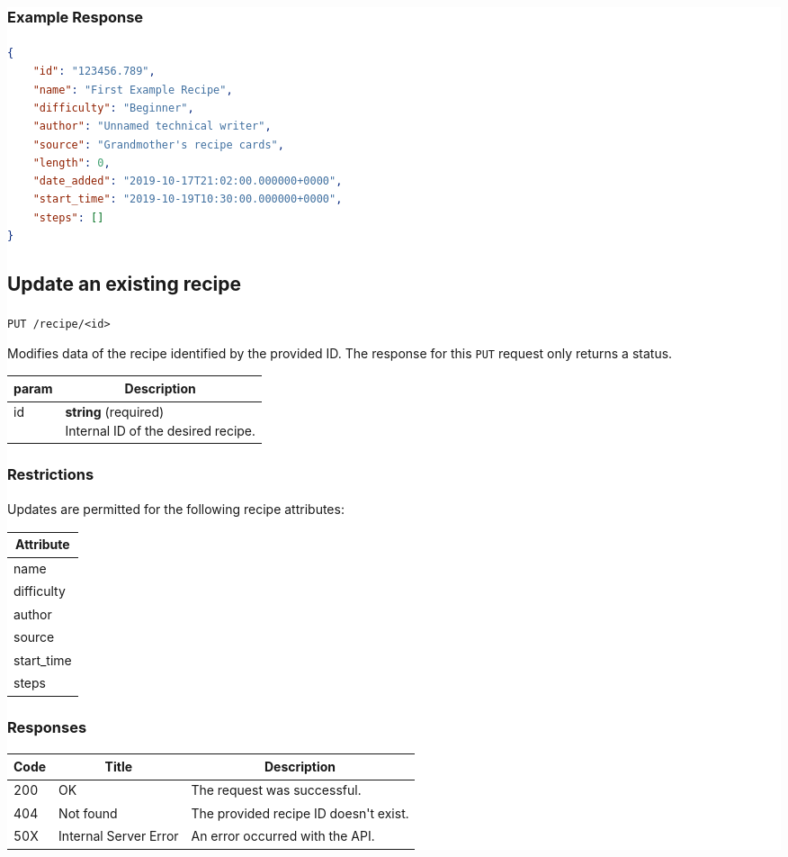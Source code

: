 ### Example Response
```json
{
	"id": "123456.789",
	"name": "First Example Recipe",
	"difficulty": "Beginner",
	"author": "Unnamed technical writer",
	"source": "Grandmother's recipe cards",
	"length": 0,
	"date_added": "2019-10-17T21:02:00.000000+0000",
	"start_time": "2019-10-19T10:30:00.000000+0000",
	"steps": []
}
```

## Update an existing recipe
`PUT /recipe/<id>`

Modifies data of the recipe identified by the provided ID.  The response for this `PUT` request only returns a status.

| param | Description |
| ----- | ----------- |
| id | **string** (required) <br /> Internal ID of the desired recipe. |

### Restrictions
Updates are permitted for the following recipe attributes:

| Attribute |
| --------- |
| name |
| difficulty |
| author |
| source |
| start_time |
| steps |

### Responses

| Code | Title | Description |
| ---- | ----- | ----------- |
| 200 | OK | The request was successful. |
| 404 | Not found | The provided recipe ID doesn't exist. |
| 50X | Internal Server Error | An error occurred with the API. |
